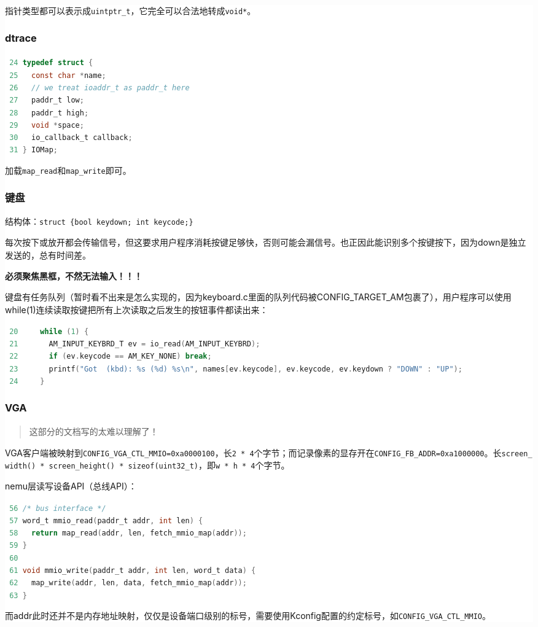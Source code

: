 指针类型都可以表示成`uintptr_t`，它完全可以合法地转成`void*`。

### dtrace

```c
 24 typedef struct {
 25   const char *name;
 26   // we treat ioaddr_t as paddr_t here
 27   paddr_t low;
 28   paddr_t high;
 29   void *space;
 30   io_callback_t callback;
 31 } IOMap;
```

加载`map_read`和`map_write`即可。

### 键盘

结构体：`struct {bool keydown; int keycode;}`

每次按下或放开都会传输信号，但这要求用户程序消耗按键足够快，否则可能会漏信号。也正因此能识别多个按键按下，因为down是独立发送的，总有时间差。

**必须聚焦黑框，不然无法输入！！！**

键盘有任务队列（暂时看不出来是怎么实现的，因为keyboard.c里面的队列代码被CONFIG_TARGET_AM包裹了），用户程序可以使用while(1)连续读取按键把所有上次读取之后发生的按钮事件都读出来：
```c
 20     while (1) {
 21       AM_INPUT_KEYBRD_T ev = io_read(AM_INPUT_KEYBRD);
 22       if (ev.keycode == AM_KEY_NONE) break;
 23       printf("Got  (kbd): %s (%d) %s\n", names[ev.keycode], ev.keycode, ev.keydown ? "DOWN" : "UP");
 24     }
```

### VGA

>这部分的文档写的太难以理解了！

VGA客户端被映射到`CONFIG_VGA_CTL_MMIO=0xa0000100`，长`2 * 4`个字节；而记录像素的显存开在`CONFIG_FB_ADDR=0xa1000000`。长`screen_width() * screen_height() * sizeof(uint32_t)`，即`w * h * 4`个字节。

nemu层读写设备API（总线API）：
```c
 56 /* bus interface */
 57 word_t mmio_read(paddr_t addr, int len) {
 58   return map_read(addr, len, fetch_mmio_map(addr));
 59 }
 60 
 61 void mmio_write(paddr_t addr, int len, word_t data) {
 62   map_write(addr, len, data, fetch_mmio_map(addr));
 63 }
```

而addr此时还并不是内存地址映射，仅仅是设备端口级别的标号，需要使用Kconfig配置的约定标号，如`CONFIG_VGA_CTL_MMIO`。
